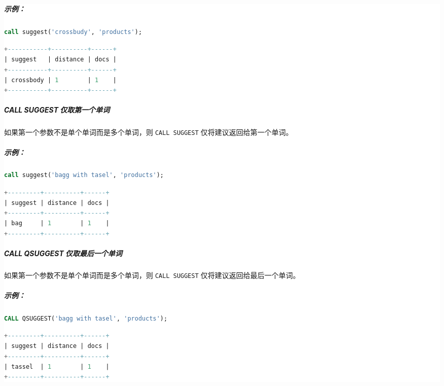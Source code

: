 

##### 示例：



```sql
call suggest('crossbudy', 'products');
```


```sql
+-----------+----------+------+
| suggest   | distance | docs |
+-----------+----------+------+
| crossbody | 1        | 1    |
+-----------+----------+------+
```


##### CALL SUGGEST 仅取第一个单词
如果第一个参数不是单个单词而是多个单词，则 `CALL SUGGEST` 仅将建议返回给第一个单词。



##### 示例：



```sql
call suggest('bagg with tasel', 'products');
```


```sql
+---------+----------+------+
| suggest | distance | docs |
+---------+----------+------+
| bag     | 1        | 1    |
+---------+----------+------+
```


##### CALL QSUGGEST 仅取最后一个单词
如果第一个参数不是单个单词而是多个单词，则 `CALL SUGGEST` 仅将建议返回给最后一个单词。



##### 示例：



```sql
CALL QSUGGEST('bagg with tasel', 'products');
```


```sql
+---------+----------+------+
| suggest | distance | docs |
+---------+----------+------+
| tassel  | 1        | 1    |
+---------+----------+------+
```
